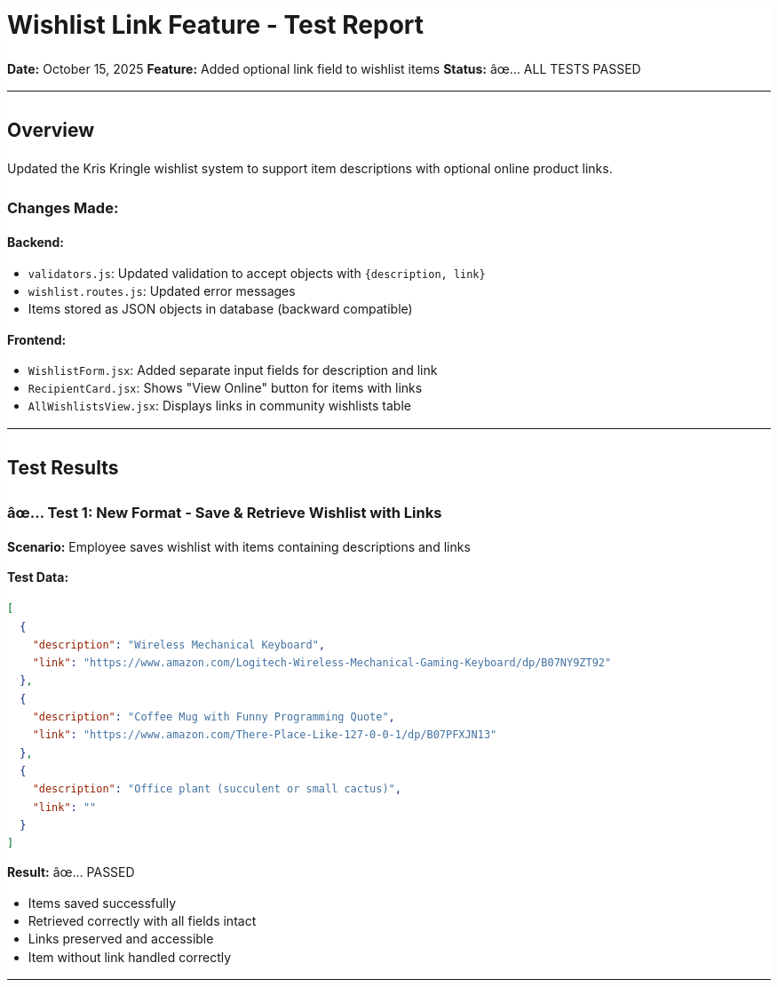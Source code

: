 ﻿# Wishlist Link Feature - Test Report

**Date:** October 15, 2025
**Feature:** Added optional link field to wishlist items
**Status:** âœ… ALL TESTS PASSED

---

## Overview

Updated the Kris Kringle wishlist system to support item descriptions with optional online product links.

### Changes Made:

**Backend:**
- `validators.js`: Updated validation to accept objects with `{description, link}`
- `wishlist.routes.js`: Updated error messages
- Items stored as JSON objects in database (backward compatible)

**Frontend:**
- `WishlistForm.jsx`: Added separate input fields for description and link
- `RecipientCard.jsx`: Shows "View Online" button for items with links
- `AllWishlistsView.jsx`: Displays links in community wishlists table

---

## Test Results

### âœ… Test 1: New Format - Save & Retrieve Wishlist with Links

**Scenario:** Employee saves wishlist with items containing descriptions and links

**Test Data:**
```json
[
  {
    "description": "Wireless Mechanical Keyboard",
    "link": "https://www.amazon.com/Logitech-Wireless-Mechanical-Gaming-Keyboard/dp/B07NY9ZT92"
  },
  {
    "description": "Coffee Mug with Funny Programming Quote",
    "link": "https://www.amazon.com/There-Place-Like-127-0-0-1/dp/B07PFXJN13"
  },
  {
    "description": "Office plant (succulent or small cactus)",
    "link": ""
  }
]
```

**Result:** âœ… PASSED
- Items saved successfully
- Retrieved correctly with all fields intact
- Links preserved and accessible
- Item without link handled correctly

---